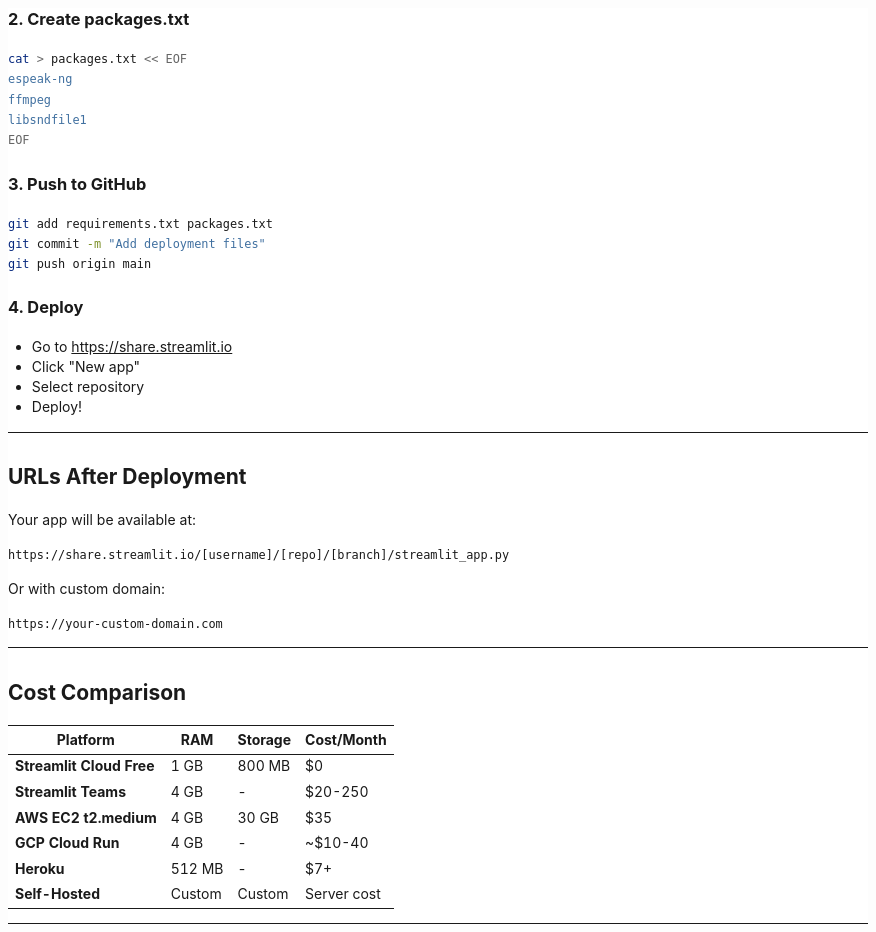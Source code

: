 ### 2. Create packages.txt

```bash
cat > packages.txt << EOF
espeak-ng
ffmpeg
libsndfile1
EOF
```

### 3. Push to GitHub

```bash
git add requirements.txt packages.txt
git commit -m "Add deployment files"
git push origin main
```

### 4. Deploy

- Go to https://share.streamlit.io
- Click "New app"
- Select repository
- Deploy!

---

## URLs After Deployment

Your app will be available at:
```
https://share.streamlit.io/[username]/[repo]/[branch]/streamlit_app.py
```

Or with custom domain:
```
https://your-custom-domain.com
```

---

## Cost Comparison

| Platform | RAM | Storage | Cost/Month |
|----------|-----|---------|------------|
| **Streamlit Cloud Free** | 1 GB | 800 MB | $0 |
| **Streamlit Teams** | 4 GB | - | $20-250 |
| **AWS EC2 t2.medium** | 4 GB | 30 GB | $35 |
| **GCP Cloud Run** | 4 GB | - | ~$10-40 |
| **Heroku** | 512 MB | - | $7+ |
| **Self-Hosted** | Custom | Custom | Server cost |

---